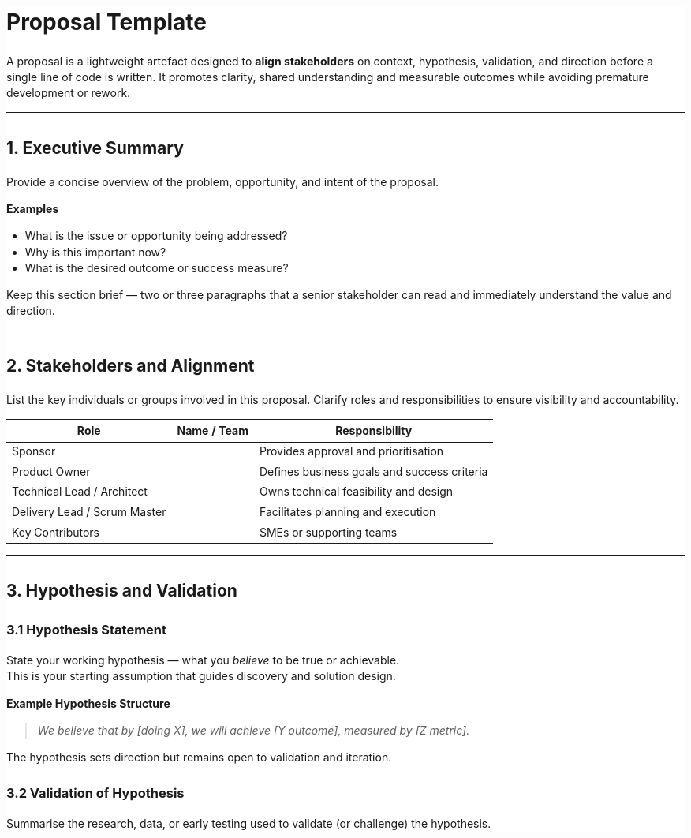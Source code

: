 # Proposal Template  

A proposal is a lightweight artefact designed to **align stakeholders** on context, hypothesis, validation, and direction before a single line of code is written.  It promotes clarity, shared understanding and measurable outcomes while avoiding premature development or rework.  

---

## 1. Executive Summary  
Provide a concise overview of the problem, opportunity, and intent of the proposal.  

**Examples**  
- What is the issue or opportunity being addressed?  
- Why is this important now?  
- What is the desired outcome or success measure?  

Keep this section brief — two or three paragraphs that a senior stakeholder can read and immediately understand the value and direction.  

---

## 2. Stakeholders and Alignment  
List the key individuals or groups involved in this proposal. Clarify roles and responsibilities to ensure visibility and accountability.  

| Role | Name / Team | Responsibility |  
|------|--------------|----------------|  
| Sponsor |  | Provides approval and prioritisation |  
| Product Owner |  | Defines business goals and success criteria |  
| Technical Lead / Architect |  | Owns technical feasibility and design |  
| Delivery Lead / Scrum Master |  | Facilitates planning and execution |  
| Key Contributors |  | SMEs or supporting teams |  

---

## 3. Hypothesis and Validation

### 3.1 Hypothesis Statement
State your working hypothesis — what you *believe* to be true or achievable.  
This is your starting assumption that guides discovery and solution design.  

**Example Hypothesis Structure**  
> *We believe that by [doing X], we will achieve [Y outcome], measured by [Z metric].*  

The hypothesis sets direction but remains open to validation and iteration.  

### 3.2 Validation of Hypothesis  
Summarise the research, data, or early testing used to validate (or challenge) the hypothesis.  
